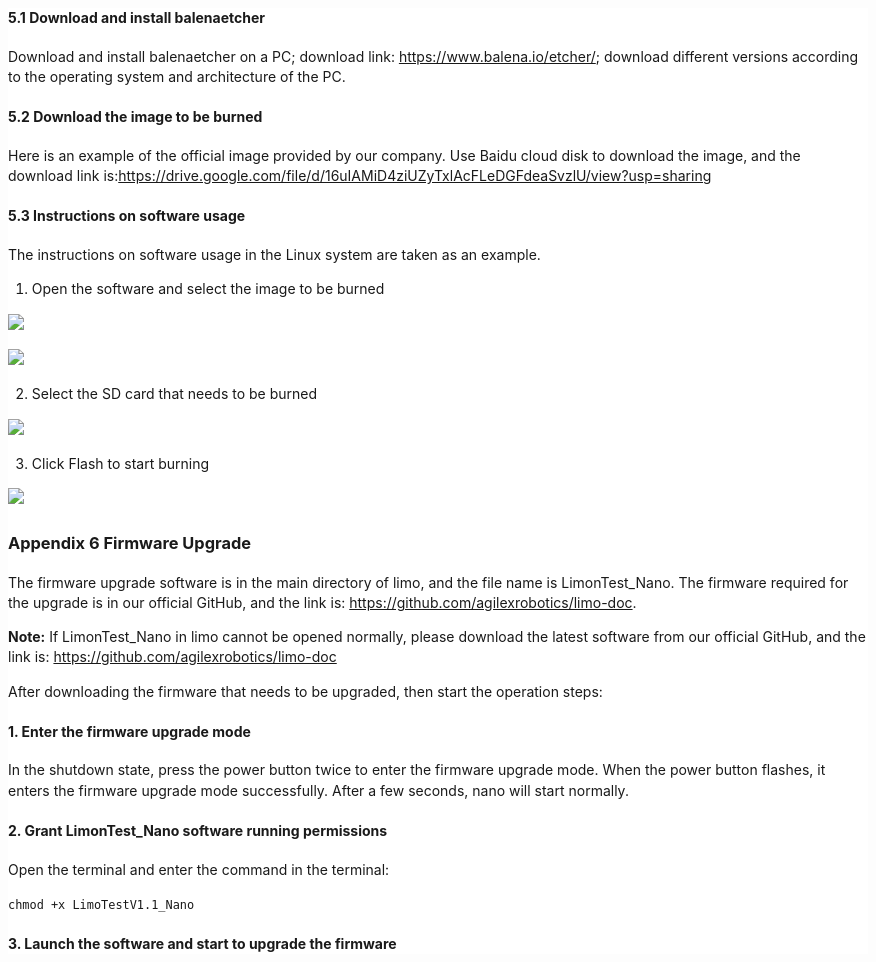 #### 5.1 Download and install balenaetcher

Download and install balenaetcher on a PC; download link: https://www.balena.io/etcher/; download different versions according to the operating system and architecture of the PC.

#### 5.2 Download the image to be burned

Here is an example of the official image provided by our company. Use Baidu cloud disk to download the image, and the download link is:https://drive.google.com/file/d/16uIAMiD4ziUZyTxlAcFLeDGFdeaSvzlU/view?usp=sharing

#### 5.3 Instructions on software usage

The instructions on software usage in the Linux system are taken as an example.

1. Open the software and select the image to be burned

![](LIMO_image_EN/balena_1.png)

![](LIMO_image_EN/balena_2.png)



2. Select the SD card that needs to be burned

![](LIMO_image_EN/balena_4.png)

3. Click Flash to start burning

![](LIMO_image_EN/balena_6.png)

### Appendix 6  Firmware Upgrade

The firmware upgrade software is in the main directory of limo, and the file name is LimonTest_Nano. The firmware required for the upgrade is in our official GitHub, and the link is: https://github.com/agilexrobotics/limo-doc.

**Note:** If LimonTest_Nano in limo cannot be opened normally, please download the latest software from our official GitHub, and the link is: https://github.com/agilexrobotics/limo-doc

After downloading the firmware that needs to be upgraded, then start the operation steps:

#### 1. Enter the firmware upgrade mode

In the shutdown state, press the power button twice to enter the firmware upgrade mode. When the power button flashes, it enters the firmware upgrade mode successfully. After a few seconds, nano will start normally.

#### 2. Grant LimonTest_Nano software running permissions

Open the terminal and enter the command in the terminal:

```
chmod +x LimoTestV1.1_Nano
```

#### 3. Launch the software and start to upgrade the firmware
